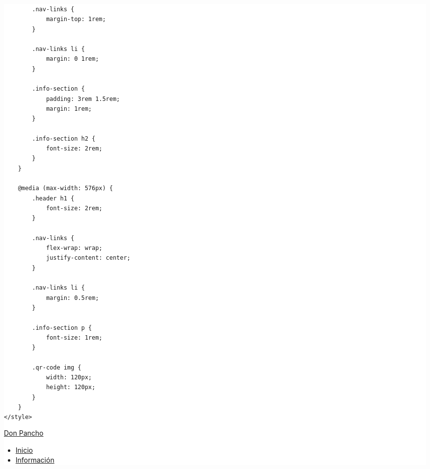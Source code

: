             .nav-links {
                margin-top: 1rem;
            }

            .nav-links li {
                margin: 0 1rem;
            }

            .info-section {
                padding: 3rem 1.5rem;
                margin: 1rem;
            }

            .info-section h2 {
                font-size: 2rem;
            }
        }

        @media (max-width: 576px) {
            .header h1 {
                font-size: 2rem;
            }

            .nav-links {
                flex-wrap: wrap;
                justify-content: center;
            }

            .nav-links li {
                margin: 0.5rem;
            }

            .info-section p {
                font-size: 1rem;
            }

            .qr-code img {
                width: 120px;
                height: 120px;
            }
        }
    </style>
</head>
<body>
    <nav class="navbar" id="navbar">
        <a href="#" class="logo">
            <i class="fas fa-anchor"></i>
            <span>Don Pancho</span>
        </a>
        <ul class="nav-links">
            <li><a href="#inicio">Inicio</a></li>
            <li><a href="#info">Información</a></li>
        </ul>
    </nav>
